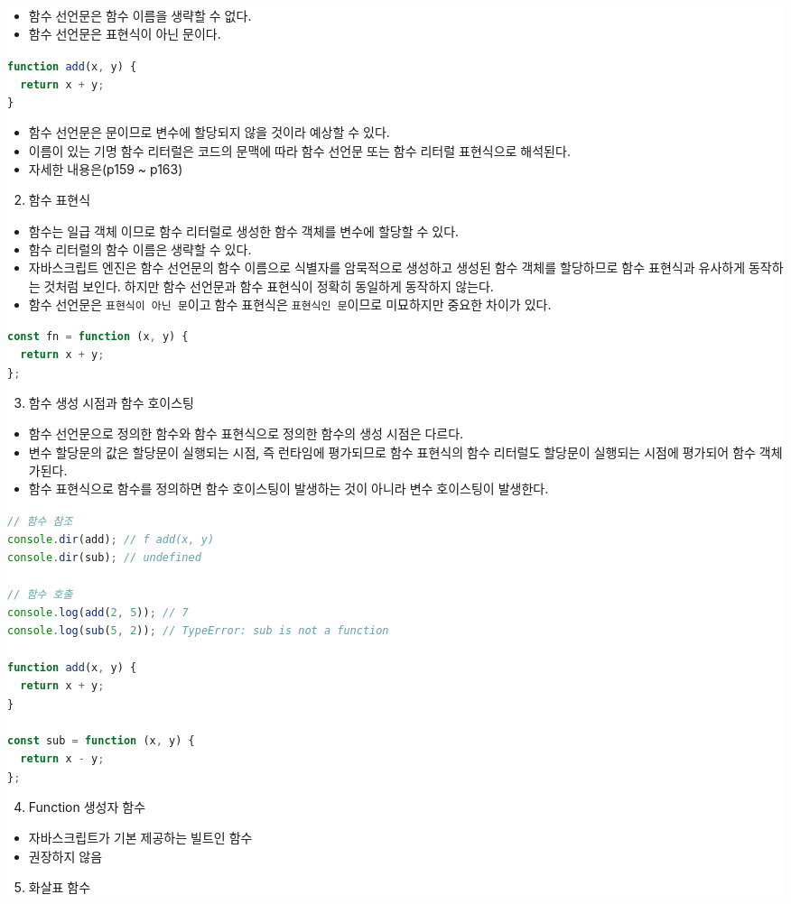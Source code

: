 - 함수 선언문은 함수 이름을 생략할 수 없다.
- 함수 선언문은 표현식이 아닌 문이다.

```js
function add(x, y) {
  return x + y;
}
```

- 함수 선언문은 문이므로 변수에 할당되지 않을 것이라 예상할 수 있다.
- 이름이 있는 기명 함수 리터럴은 코드의 문맥에 따라 함수 선언문 또는 함수 리터럴 표현식으로 해석된다.
- 자세한 내용은(p159 ~ p163)

2. 함수 표현식

- 함수는 일급 객체 이므로 함수 리터럴로 생성한 함수 객체를 변수에 할당할 수 있다.
- 함수 리터럴의 함수 이름은 생략할 수 있다.
- 자바스크립트 엔진은 함수 선언문의 함수 이름으로 식별자를 암묵적으로 생성하고 생성된 함수 객체를 할당하므로 함수 표현식과 유사하게 동작하는 것처럼 보인다. 하지만 함수 선언문과 함수 표현식이 정확히 동일하게 동작하지 않는다.
- 함수 선언문은 `표현식이 아닌 문`이고 함수 표현식은 `표현식인 문`이므로 미묘하지만 중요한 차이가 있다.

```js
const fn = function (x, y) {
  return x + y;
};
```

3. 함수 생성 시점과 함수 호이스팅

- 함수 선언문으로 정의한 함수와 함수 표현식으로 정의한 함수의 생성 시점은 다르다.
- 변수 할당문의 값은 할당문이 실행되는 시점, 즉 런타임에 평가되므로 함수 표현식의 함수 리터럴도 할당문이 실행되는 시점에 평가되어 함수 객체가된다.
- 함수 표현식으로 함수를 정의하면 함수 호이스팅이 발생하는 것이 아니라 변수 호이스팅이 발생한다.

```js
// 함수 참조
console.dir(add); // f add(x, y)
console.dir(sub); // undefined

// 함수 호출
console.log(add(2, 5)); // 7
console.log(sub(5, 2)); // TypeError: sub is not a function

function add(x, y) {
  return x + y;
}

const sub = function (x, y) {
  return x - y;
};
```

4. Function 생성자 함수

- 자바스크립트가 기본 제공하는 빌트인 함수
- 권장하지 않음

5. 화살표 함수
